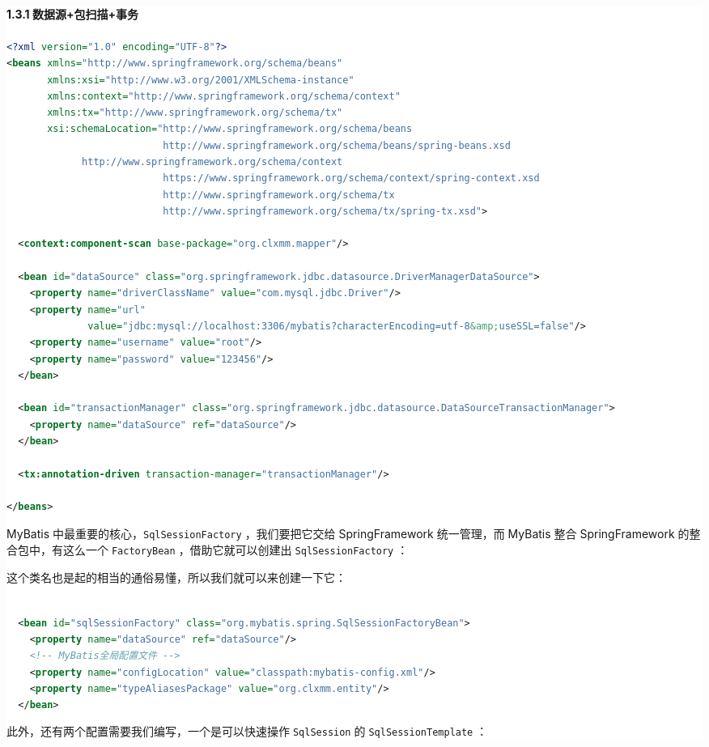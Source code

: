 #### 1.3.1 数据源+包扫描+事务

```xml
<?xml version="1.0" encoding="UTF-8"?>
<beans xmlns="http://www.springframework.org/schema/beans"
       xmlns:xsi="http://www.w3.org/2001/XMLSchema-instance"
       xmlns:context="http://www.springframework.org/schema/context" 
       xmlns:tx="http://www.springframework.org/schema/tx"
       xsi:schemaLocation="http://www.springframework.org/schema/beans
                           http://www.springframework.org/schema/beans/spring-beans.xsd 
             http://www.springframework.org/schema/context 
                           https://www.springframework.org/schema/context/spring-context.xsd 
                           http://www.springframework.org/schema/tx 
                           http://www.springframework.org/schema/tx/spring-tx.xsd">

  <context:component-scan base-package="org.clxmm.mapper"/>

  <bean id="dataSource" class="org.springframework.jdbc.datasource.DriverManagerDataSource">
    <property name="driverClassName" value="com.mysql.jdbc.Driver"/>
    <property name="url" 
              value="jdbc:mysql://localhost:3306/mybatis?characterEncoding=utf-8&amp;useSSL=false"/>
    <property name="username" value="root"/>
    <property name="password" value="123456"/>
  </bean>

  <bean id="transactionManager" class="org.springframework.jdbc.datasource.DataSourceTransactionManager">
    <property name="dataSource" ref="dataSource"/>
  </bean>

  <tx:annotation-driven transaction-manager="transactionManager"/>

</beans>

```

MyBatis 中最重要的核心，`SqlSessionFactory` ，我们要把它交给 SpringFramework 统一管理，而 MyBatis 整合 SpringFramework 的整合包中，有这么一个 `FactoryBean` ，借助它就可以创建出 `SqlSessionFactory` ：

这个类名也是起的相当的通俗易懂，所以我们就可以来创建一下它：

```xml

  <bean id="sqlSessionFactory" class="org.mybatis.spring.SqlSessionFactoryBean">
    <property name="dataSource" ref="dataSource"/>
    <!-- MyBatis全局配置文件 -->
    <property name="configLocation" value="classpath:mybatis-config.xml"/>
    <property name="typeAliasesPackage" value="org.clxmm.entity"/>
  </bean>
```



此外，还有两个配置需要我们编写，一个是可以快速操作 `SqlSession` 的 `SqlSessionTemplate` ：
